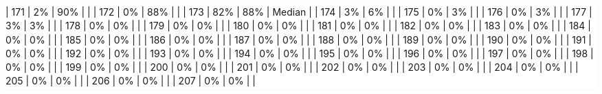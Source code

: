 | 171 | 2% | 90% |  |
| 172 | 0% | 88% |  |
| 173 | 82% | 88% | Median |
| 174 | 3% | 6% |  |
| 175 | 0% | 3% |  |
| 176 | 0% | 3% |  |
| 177 | 3% | 3% |  |
| 178 | 0% | 0% |  |
| 179 | 0% | 0% |  |
| 180 | 0% | 0% |  |
| 181 | 0% | 0% |  |
| 182 | 0% | 0% |  |
| 183 | 0% | 0% |  |
| 184 | 0% | 0% |  |
| 185 | 0% | 0% |  |
| 186 | 0% | 0% |  |
| 187 | 0% | 0% |  |
| 188 | 0% | 0% |  |
| 189 | 0% | 0% |  |
| 190 | 0% | 0% |  |
| 191 | 0% | 0% |  |
| 192 | 0% | 0% |  |
| 193 | 0% | 0% |  |
| 194 | 0% | 0% |  |
| 195 | 0% | 0% |  |
| 196 | 0% | 0% |  |
| 197 | 0% | 0% |  |
| 198 | 0% | 0% |  |
| 199 | 0% | 0% |  |
| 200 | 0% | 0% |  |
| 201 | 0% | 0% |  |
| 202 | 0% | 0% |  |
| 203 | 0% | 0% |  |
| 204 | 0% | 0% |  |
| 205 | 0% | 0% |  |
| 206 | 0% | 0% |  |
| 207 | 0% | 0% |  |